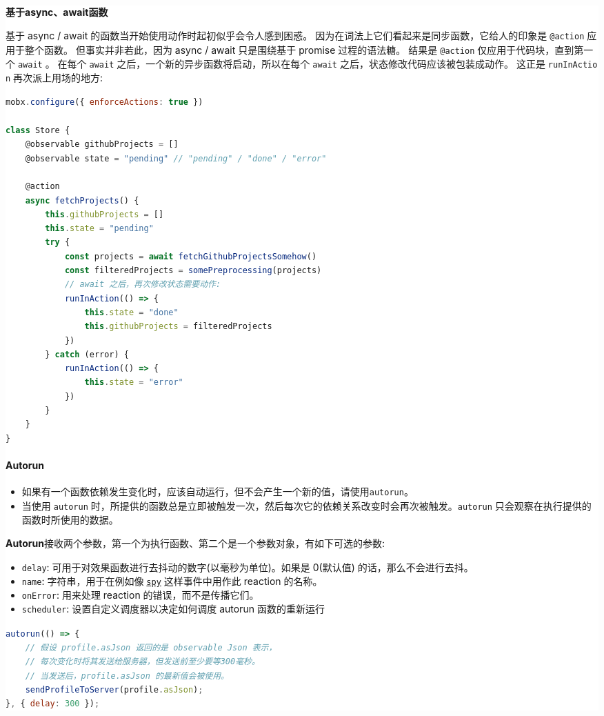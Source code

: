 **基于async、await函数**

基于 async / await 的函数当开始使用动作时起初似乎会令人感到困惑。 因为在词法上它们看起来是同步函数，它给人的印象是 `@action` 应用于整个函数。 但事实并非若此，因为 async / await 只是围绕基于 promise 过程的语法糖。 结果是 `@action` 仅应用于代码块，直到第一个 `await` 。 在每个 `await` 之后，一个新的异步函数将启动，所以在每个 `await` 之后，状态修改代码应该被包装成动作。 这正是 `runInAction` 再次派上用场的地方:

```js
mobx.configure({ enforceActions: true })

class Store {
    @observable githubProjects = []
    @observable state = "pending" // "pending" / "done" / "error"

    @action
    async fetchProjects() {
        this.githubProjects = []
        this.state = "pending"
        try {
            const projects = await fetchGithubProjectsSomehow()
            const filteredProjects = somePreprocessing(projects)
            // await 之后，再次修改状态需要动作:
            runInAction(() => {
                this.state = "done"
                this.githubProjects = filteredProjects
            })
        } catch (error) {
            runInAction(() => {
                this.state = "error"
            })
        }
    }
}
```

#### Autorun

- 如果有一个函数依赖发生变化时，应该自动运行，但不会产生一个新的值，请使用`autorun`。
-  当使用 `autorun` 时，所提供的函数总是立即被触发一次，然后每次它的依赖关系改变时会再次被触发。`autorun` 只会观察在执行提供的函数时所使用的数据。

**Autorun**接收两个参数，第一个为执行函数、第二个是一个参数对象，有如下可选的参数:

- `delay`: 可用于对效果函数进行去抖动的数字(以毫秒为单位)。如果是 0(默认值) 的话，那么不会进行去抖。
- `name`: 字符串，用于在例如像 [`spy`](https://cn.mobx.js.org/refguide/spy.html) 这样事件中用作此 reaction 的名称。
- `onError`: 用来处理 reaction 的错误，而不是传播它们。
- `scheduler`: 设置自定义调度器以决定如何调度 autorun 函数的重新运行

```js
autorun(() => {
    // 假设 profile.asJson 返回的是 observable Json 表示，
    // 每次变化时将其发送给服务器，但发送前至少要等300毫秒。
    // 当发送后，profile.asJson 的最新值会被使用。
    sendProfileToServer(profile.asJson);
}, { delay: 300 });
```
